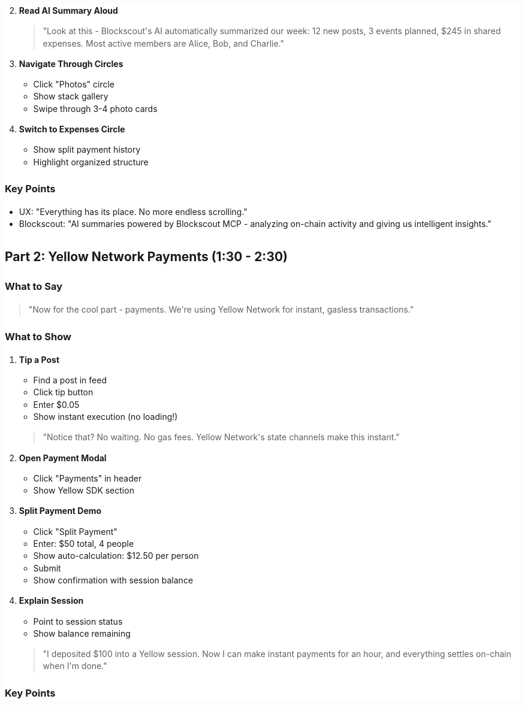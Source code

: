 2. **Read AI Summary Aloud**
   > "Look at this - Blockscout's AI automatically summarized our week: 12 new posts, 3 events planned, $245 in shared expenses. Most active members are Alice, Bob, and Charlie."

3. **Navigate Through Circles**
   - Click "Photos" circle
   - Show stack gallery
   - Swipe through 3-4 photo cards
   
4. **Switch to Expenses Circle**
   - Show split payment history
   - Highlight organized structure

### Key Points

- UX: "Everything has its place. No more endless scrolling."
- Blockscout: "AI summaries powered by Blockscout MCP - analyzing on-chain activity and giving us intelligent insights."

## Part 2: Yellow Network Payments (1:30 - 2:30)

### What to Say

> "Now for the cool part - payments. We're using Yellow Network for instant, gasless transactions."

### What to Show

1. **Tip a Post**
   - Find a post in feed
   - Click tip button
   - Enter $0.05
   - Show instant execution (no loading!)
   
   > "Notice that? No waiting. No gas fees. Yellow Network's state channels make this instant."

2. **Open Payment Modal**
   - Click "Payments" in header
   - Show Yellow SDK section

3. **Split Payment Demo**
   - Click "Split Payment"
   - Enter: $50 total, 4 people
   - Show auto-calculation: $12.50 per person
   - Submit
   - Show confirmation with session balance

4. **Explain Session**
   - Point to session status
   - Show balance remaining
   
   > "I deposited $100 into a Yellow session. Now I can make instant payments for an hour, and everything settles on-chain when I'm done."

### Key Points
